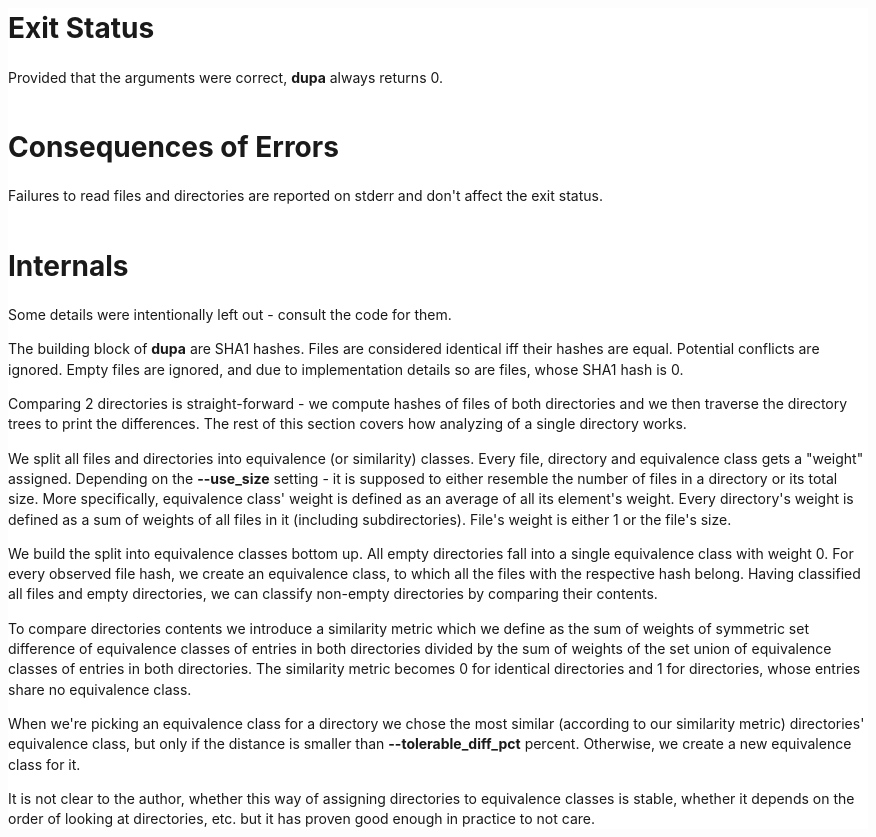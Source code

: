 # Exit Status

Provided that the arguments were correct,
**dupa**
always returns 0.

# Consequences of Errors

Failures to read files and directories are reported on stderr and don't affect
the exit status.

# Internals

Some details were intentionally left out - consult the code for them.

The building block of
**dupa**
are SHA1 hashes. Files are considered identical iff their hashes are equal.
Potential conflicts are ignored. Empty files are ignored, and due to
implementation details so are files, whose SHA1 hash is 0.

Comparing 2 directories is straight-forward - we compute hashes of files of both
directories and we then traverse the directory trees  to print the differences.
The rest of this section covers how analyzing of a single directory works.

We split all files and directories into equivalence (or similarity) classes.
Every file, directory and equivalence class gets a "weight" assigned. Depending
on the **--use_size** setting - it is supposed to either resemble the number
of files in a directory or its total size. More specifically, equivalence class'
weight is defined as an average of all its element's weight. Every directory's
weight is defined as a sum of weights of all files in it (including
subdirectories). File's weight is either 1 or the file's size.

We build the split into equivalence classes bottom up. All empty directories
fall into a single equivalence class with weight 0. For every observed file
hash, we create an equivalence class, to which all the files with the respective
hash belong. Having classified all files and empty directories, we can classify
non-empty directories by comparing their contents.

To compare directories contents we introduce a similarity metric which we define
as the sum of weights of symmetric set difference of equivalence classes of
entries in both directories divided by the sum of weights of the set union of
equivalence classes of entries in both directories. The similarity metric
becomes 0 for identical directories and 1 for directories, whose entries share
no equivalence class.

When we're picking an equivalence class for a directory we chose the 
most similar (according to our similarity metric) directories' equivalence
class, but only if the distance is smaller than **--tolerable_diff_pct**
percent.  Otherwise, we create a new equivalence class for it.

It is not clear to the author, whether this way of assigning directories to
equivalence classes is stable, whether it depends on the order of looking at
directories, etc. but it has proven good enough in practice to not care.
